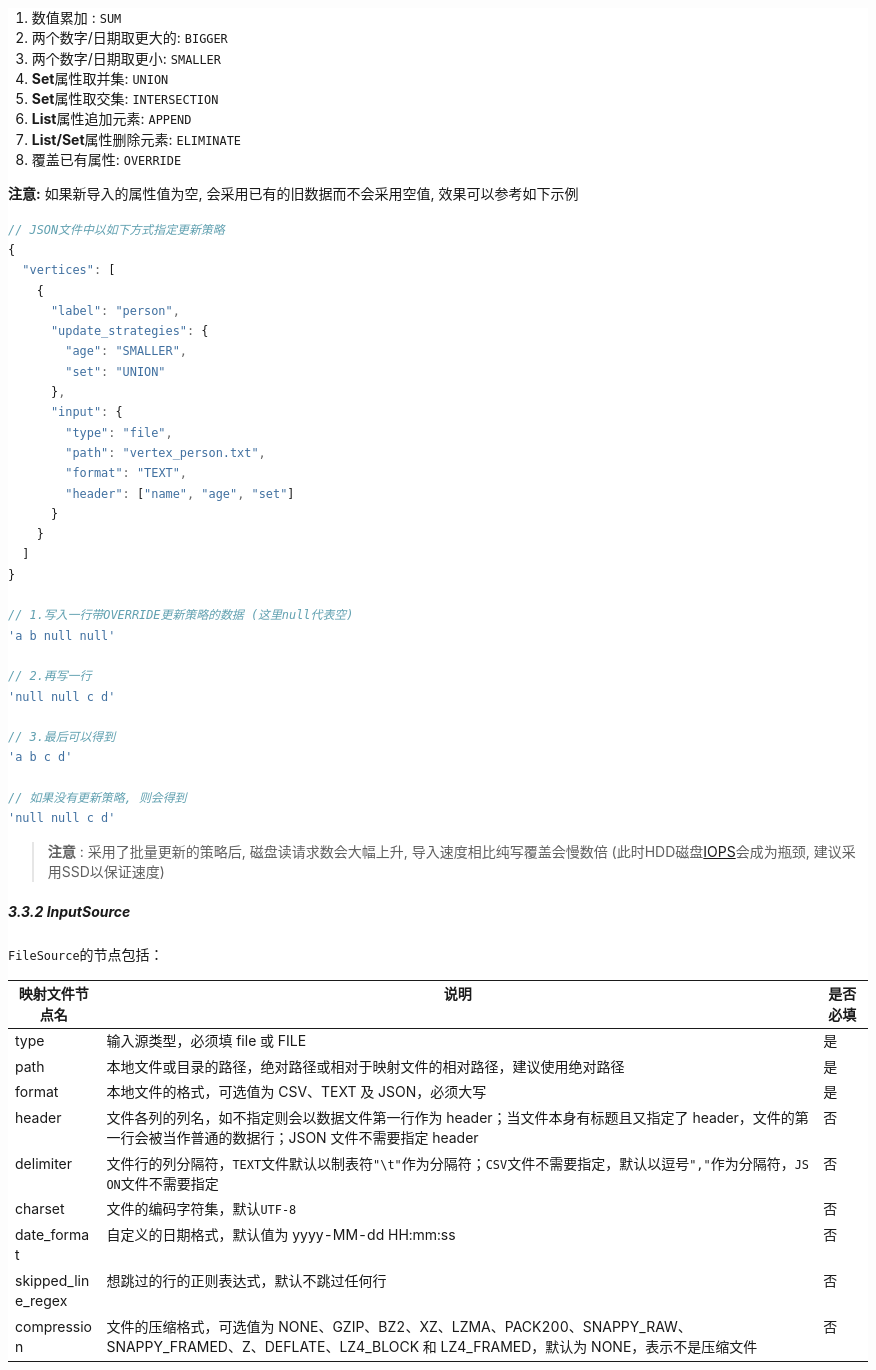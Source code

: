 1. 数值累加 : `SUM`
2. 两个数字/日期取更大的: `BIGGER`
3. 两个数字/日期取更小: `SMALLER`
4. **Set**属性取并集: `UNION`
5. **Set**属性取交集: `INTERSECTION`
6. **List**属性追加元素: `APPEND`
7. **List/Set**属性删除元素: `ELIMINATE`
8. 覆盖已有属性: `OVERRIDE`

**注意:** 如果新导入的属性值为空, 会采用已有的旧数据而不会采用空值, 效果可以参考如下示例

```javascript
// JSON文件中以如下方式指定更新策略
{
  "vertices": [
    {
      "label": "person",
      "update_strategies": {
        "age": "SMALLER",
        "set": "UNION"
      },
      "input": {
        "type": "file",
        "path": "vertex_person.txt",
        "format": "TEXT",
        "header": ["name", "age", "set"]
      }
    }
  ]
}

// 1.写入一行带OVERRIDE更新策略的数据 (这里null代表空)
'a b null null'

// 2.再写一行
'null null c d'

// 3.最后可以得到
'a b c d'   

// 如果没有更新策略, 则会得到
'null null c d'
```

> **注意** : 采用了批量更新的策略后, 磁盘读请求数会大幅上升, 导入速度相比纯写覆盖会慢数倍 (此时HDD磁盘[IOPS](https://en.wikipedia.org/wiki/IOPS)会成为瓶颈, 建议采用SSD以保证速度)

##### 3.3.2 InputSource

`FileSource`的节点包括：

映射文件节点名   | 说明  | 是否必填 |
--------- | --------- | ------- | 
type      | 输入源类型，必须填 file 或 FILE | 是 
path      | 本地文件或目录的路径，绝对路径或相对于映射文件的相对路径，建议使用绝对路径 | 是 
format    | 本地文件的格式，可选值为 CSV、TEXT 及 JSON，必须大写 | 是                
header    | 文件各列的列名，如不指定则会以数据文件第一行作为 header；当文件本身有标题且又指定了 header，文件的第一行会被当作普通的数据行；JSON 文件不需要指定 header   | 否    
delimiter | 文件行的列分隔符，`TEXT`文件默认以制表符`"\t"`作为分隔符；`CSV`文件不需要指定，默认以逗号`","`作为分隔符，`JSON`文件不需要指定 | 否     
charset   | 文件的编码字符集，默认`UTF-8`  | 否    
date_format | 自定义的日期格式，默认值为 yyyy-MM-dd HH:mm:ss | 否 
skipped_line_regex | 想跳过的行的正则表达式，默认不跳过任何行 | 否 
compression | 文件的压缩格式，可选值为 NONE、GZIP、BZ2、XZ、LZMA、PACK200、SNAPPY_RAW、SNAPPY_FRAMED、Z、DEFLATE、LZ4_BLOCK 和 LZ4_FRAMED，默认为 NONE，表示不是压缩文件 | 否 

